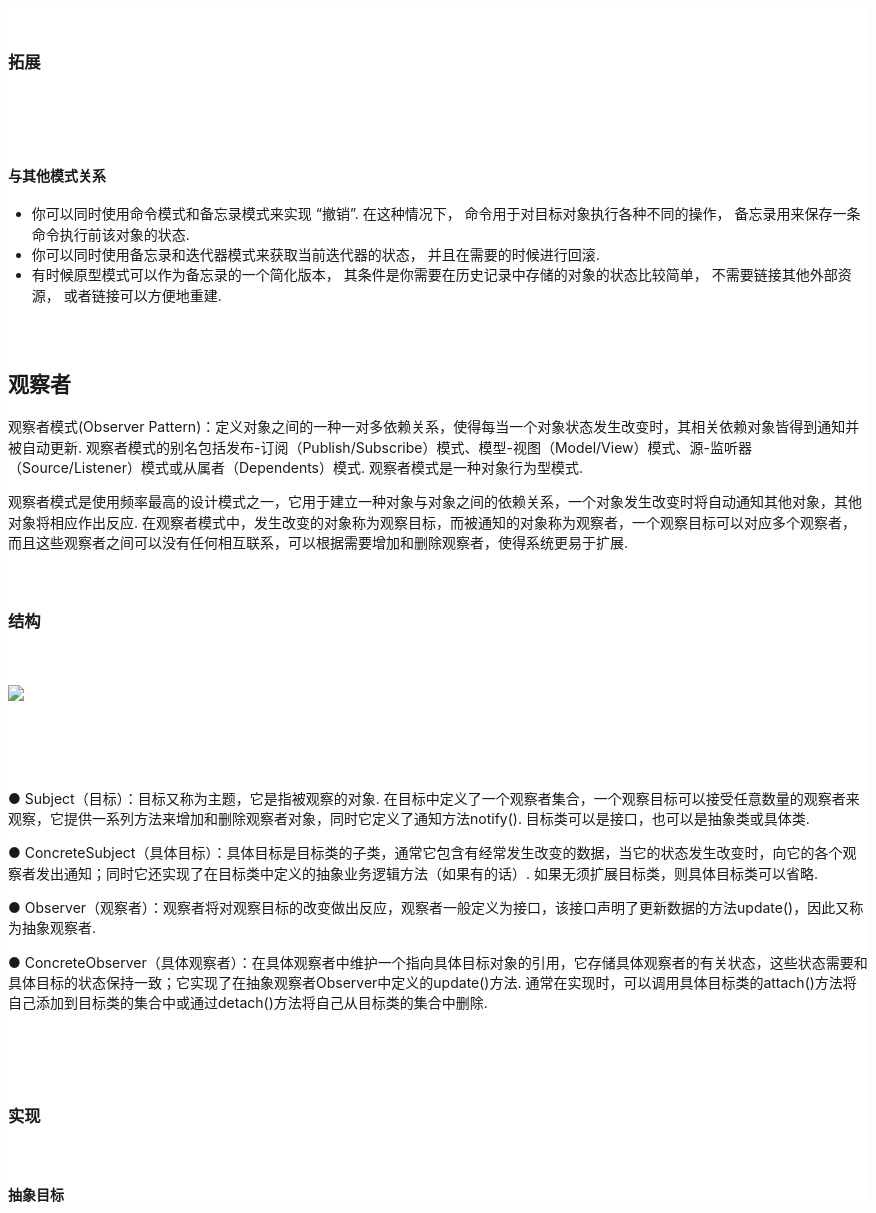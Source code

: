 ‍

### 拓展

‍

‍

#### 与其他模式关系

* 你可以同时使用命令模式和备忘录模式来实现 “撤销”.  在这种情况下， 命令用于对目标对象执行各种不同的操作， 备忘录用来保存一条命令执行前该对象的状态.
* 你可以同时使用备忘录和迭代器模式来获取当前迭代器的状态， 并且在需要的时候进行回滚.
* 有时候原型模式可以作为备忘录的一个简化版本， 其条件是你需要在历史记录中存储的对象的状态比较简单， 不需要链接其他外部资源， 或者链接可以方便地重建.

‍

## 观察者

观察者模式(Observer Pattern)：定义对象之间的一种一对多依赖关系，使得每当一个对象状态发生改变时，其相关依赖对象皆得到通知并被自动更新. 观察者模式的别名包括发布-订阅（Publish/Subscribe）模式、模型-视图（Model/View）模式、源-监听器（Source/Listener）模式或从属者（Dependents）模式. 观察者模式是一种对象行为型模式. 

观察者模式是使用频率最高的设计模式之一，它用于建立一种对象与对象之间的依赖关系，一个对象发生改变时将自动通知其他对象，其他对象将相应作出反应. 在观察者模式中，发生改变的对象称为观察目标，而被通知的对象称为观察者，一个观察目标可以对应多个观察者，而且这些观察者之间可以没有任何相互联系，可以根据需要增加和删除观察者，使得系统更易于扩展. 

‍

### 结构

‍

​![](https://static.sitestack.cn/projects/design-pattern-java/c28fcbfcd820c44ba2226059c0ebaaab.jpg)​

‍

‍

● Subject（目标）：目标又称为主题，它是指被观察的对象. 在目标中定义了一个观察者集合，一个观察目标可以接受任意数量的观察者来观察，它提供一系列方法来增加和删除观察者对象，同时它定义了通知方法notify(). 目标类可以是接口，也可以是抽象类或具体类. 

● ConcreteSubject（具体目标）：具体目标是目标类的子类，通常它包含有经常发生改变的数据，当它的状态发生改变时，向它的各个观察者发出通知；同时它还实现了在目标类中定义的抽象业务逻辑方法（如果有的话）. 如果无须扩展目标类，则具体目标类可以省略. 

● Observer（观察者）：观察者将对观察目标的改变做出反应，观察者一般定义为接口，该接口声明了更新数据的方法update()，因此又称为抽象观察者. 

● ConcreteObserver（具体观察者）：在具体观察者中维护一个指向具体目标对象的引用，它存储具体观察者的有关状态，这些状态需要和具体目标的状态保持一致；它实现了在抽象观察者Observer中定义的update()方法. 通常在实现时，可以调用具体目标类的attach()方法将自己添加到目标类的集合中或通过detach()方法将自己从目标类的集合中删除. 

‍

‍

### 实现

‍

#### 抽象目标
